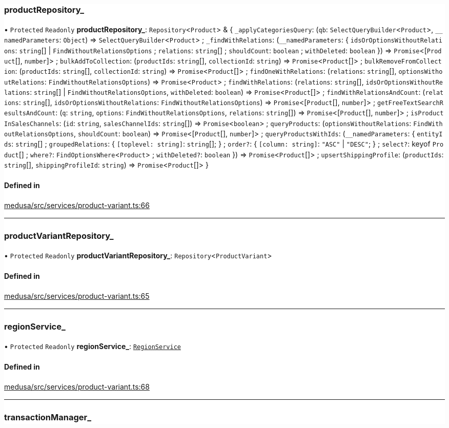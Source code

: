 ### productRepository\_

• `Protected` `Readonly` **productRepository\_**: `Repository`<`Product`\> & { `_applyCategoriesQuery`: (`qb`: `SelectQueryBuilder`<`Product`\>, `__namedParameters`: `Object`) => `SelectQueryBuilder`<`Product`\> ; `_findWithRelations`: (`__namedParameters`: { `idsOrOptionsWithoutRelations`: `string`[] \| `FindWithoutRelationsOptions` ; `relations`: `string`[] ; `shouldCount`: `boolean` ; `withDeleted`: `boolean`  }) => `Promise`<[`Product`[], `number`]\> ; `bulkAddToCollection`: (`productIds`: `string`[], `collectionId`: `string`) => `Promise`<`Product`[]\> ; `bulkRemoveFromCollection`: (`productIds`: `string`[], `collectionId`: `string`) => `Promise`<`Product`[]\> ; `findOneWithRelations`: (`relations`: `string`[], `optionsWithoutRelations`: `FindWithoutRelationsOptions`) => `Promise`<`Product`\> ; `findWithRelations`: (`relations`: `string`[], `idsOrOptionsWithoutRelations`: `string`[] \| `FindWithoutRelationsOptions`, `withDeleted`: `boolean`) => `Promise`<`Product`[]\> ; `findWithRelationsAndCount`: (`relations`: `string`[], `idsOrOptionsWithoutRelations`: `FindWithoutRelationsOptions`) => `Promise`<[`Product`[], `number`]\> ; `getFreeTextSearchResultsAndCount`: (`q`: `string`, `options`: `FindWithoutRelationsOptions`, `relations`: `string`[]) => `Promise`<[`Product`[], `number`]\> ; `isProductInSalesChannels`: (`id`: `string`, `salesChannelIds`: `string`[]) => `Promise`<`boolean`\> ; `queryProducts`: (`optionsWithoutRelations`: `FindWithoutRelationsOptions`, `shouldCount`: `boolean`) => `Promise`<[`Product`[], `number`]\> ; `queryProductsWithIds`: (`__namedParameters`: { `entityIds`: `string`[] ; `groupedRelations`: { `[toplevel: string]`: `string`[];  } ; `order?`: { `[column: string]`: ``"ASC"`` \| ``"DESC"``;  } ; `select?`: keyof `Product`[] ; `where?`: `FindOptionsWhere`<`Product`\> ; `withDeleted?`: `boolean`  }) => `Promise`<`Product`[]\> ; `upsertShippingProfile`: (`productIds`: `string`[], `shippingProfileId`: `string`) => `Promise`<`Product`[]\>  }

#### Defined in

[medusa/src/services/product-variant.ts:66](https://github.com/medusajs/medusa/blob/5a42c1152/packages/medusa/src/services/product-variant.ts#L66)

___

### productVariantRepository\_

• `Protected` `Readonly` **productVariantRepository\_**: `Repository`<`ProductVariant`\>

#### Defined in

[medusa/src/services/product-variant.ts:65](https://github.com/medusajs/medusa/blob/5a42c1152/packages/medusa/src/services/product-variant.ts#L65)

___

### regionService\_

• `Protected` `Readonly` **regionService\_**: [`RegionService`](RegionService.md)

#### Defined in

[medusa/src/services/product-variant.ts:68](https://github.com/medusajs/medusa/blob/5a42c1152/packages/medusa/src/services/product-variant.ts#L68)

___

### transactionManager\_
